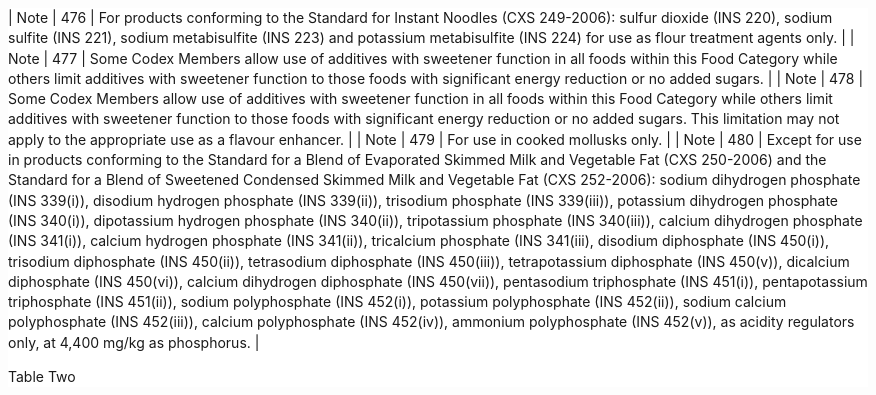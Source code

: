 | Note   |   476 | For products conforming to the Standard for Instant Noodles (CXS 249-2006): sulfur dioxide (INS 220), sodium sulfite (INS 221), sodium metabisulfite (INS 223) and potassium metabisulfite (INS 224) for use as flour treatment agents only.                                                                                                                                                                                                                                                                                                                                                                                                                                                                                                                                                                                                                                                                                                                                                                                                                                                                                                                                                                   |
| Note   |   477 | Some Codex Members allow use of additives with sweetener function in all foods within this Food Category while others limit additives with sweetener function to those foods with significant energy reduction or no added sugars.                                                                                                                                                                                                                                                                                                                                                                                                                                                                                                                                                                                                                                                                                                                                                                                                                                                                                                                                                                             |
| Note   |   478 | Some Codex Members allow use of additives with sweetener function in all foods within this Food Category while others limit additives with sweetener function to those foods with significant energy reduction or no added sugars. This limitation may not apply to the appropriate use as a flavour enhancer.                                                                                                                                                                                                                                                                                                                                                                                                                                                                                                                                                                                                                                                                                                                                                                                                                                                                                                 |
| Note   |   479 | For use in cooked mollusks only.                                                                                                                                                                                                                                                                                                                                                                                                                                                                                                                                                                                                                                                                                                                                                                                                                                                                                                                                                                                                                                                                                                                                                                               |
| Note   |   480 | Except for use in products conforming to the Standard for a Blend of Evaporated Skimmed Milk and Vegetable Fat (CXS 250-2006) and the Standard for a Blend of Sweetened Condensed Skimmed Milk and Vegetable Fat (CXS 252-2006): sodium dihydrogen phosphate (INS 339(i)), disodium hydrogen phosphate (INS 339(ii)), trisodium phosphate (INS 339(iii)), potassium dihydrogen phosphate (INS 340(i)), dipotassium hydrogen phosphate (INS 340(ii)), tripotassium phosphate (INS 340(iii)), calcium dihydrogen phosphate (INS 341(i)), calcium hydrogen phosphate (INS 341(ii)), tricalcium phosphate (INS 341(iii), disodium diphosphate (INS 450(i)), trisodium diphosphate (INS 450(ii)), tetrasodium diphosphate (INS 450(iii)), tetrapotassium diphosphate (INS 450(v)), dicalcium diphosphate (INS 450(vi)), calcium dihydrogen diphosphate (INS 450(vii)), pentasodium triphosphate (INS 451(i)), pentapotassium triphosphate (INS 451(ii)), sodium polyphosphate (INS 452(i)), potassium polyphosphate (INS 452(ii)), sodium calcium polyphosphate (INS 452(iii)), calcium polyphosphate (INS 452(iv)), ammonium polyphosphate (INS 452(v)), as acidity regulators only, at 4,400 mg/kg as phosphorus. |

Table Two
